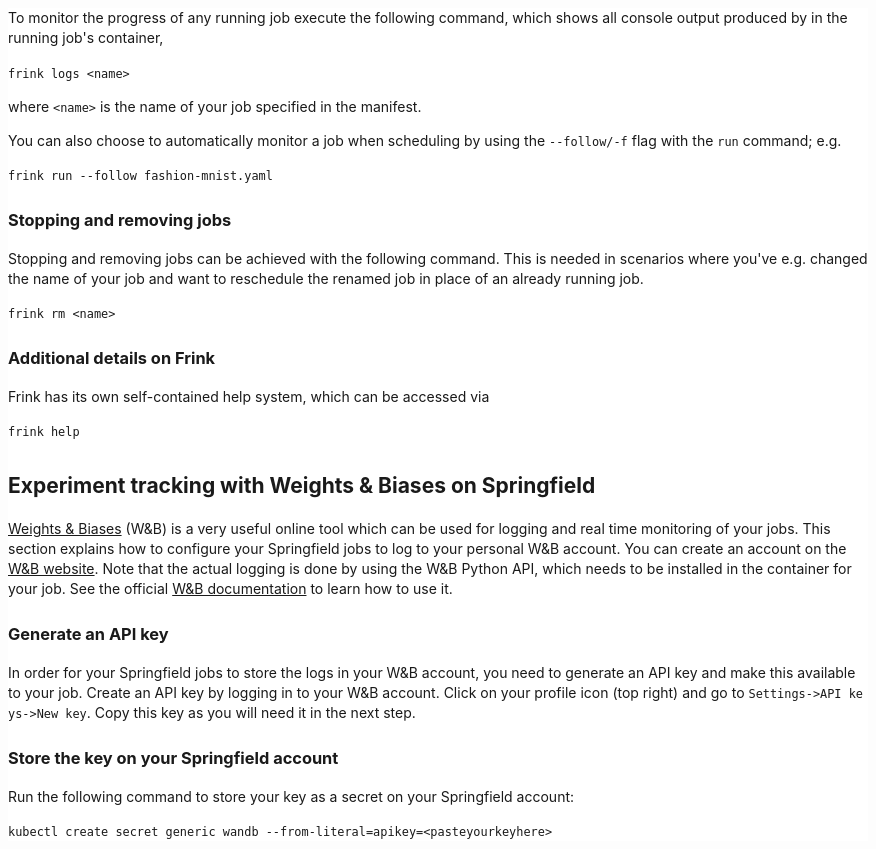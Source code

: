 To monitor the progress of any running job execute the following command,
which shows all console output produced by in the running job's container,

```
frink logs <name>
```

where `<name>` is the name of your job specified in the manifest.

You can also choose to automatically monitor a job when scheduling by using
the `--follow/-f` flag with the `run` command; e.g.

```
frink run --follow fashion-mnist.yaml
```

### Stopping and removing jobs

Stopping and removing jobs can be achieved with the following command. This is
needed in scenarios where you've e.g. changed the name of your job and want to
reschedule the renamed job in place of an already running job.

```
frink rm <name>
```

### Additional details on Frink

Frink has its own self-contained help system, which can be accessed via

```
frink help
```

## Experiment tracking with Weights & Biases on Springfield

[Weights & Biases][wandb] (W&B) is a very useful online tool which can be used
for logging and real time monitoring of your jobs. This section explains how to
configure your Springfield jobs to log to your personal W&B account. You can
create an account on the [W&B website][wandb]. Note that the actual logging is
done by using the W&B Python API, which needs to be installed in the container
for your job. See the official [W&B documentation][wandbdocs] to learn how to
use it.

### Generate an API key

In order for your Springfield jobs to store the logs in your W&B account, you need
to generate an API key and make this available to your job. Create an API key by
logging in to your W&B account. Click on your profile icon (top right) and go to
`Settings->API keys->New key`. Copy this key as you will need it in the next step.

### Store the key on your Springfield account

Run the following command to store your key as a secret on your Springfield account:

```
kubectl create secret generic wandb --from-literal=apikey=<pasteyourkeyhere>
```


[k8s]: https://kubernetes.io/
[kubectl]: https://kubernetes.io/docs/tasks/tools/install-kubectl/
[kubectx]: https://github.com/ahmetb/kubectx#installation
[minikube]: https://kubernetes.io/docs/tasks/tools/install-minikube/
[hub]: https://hub.docker.com/
[wandb]: https://wandb.ai/
[wandbdocs]: https://docs.wandb.ai/
